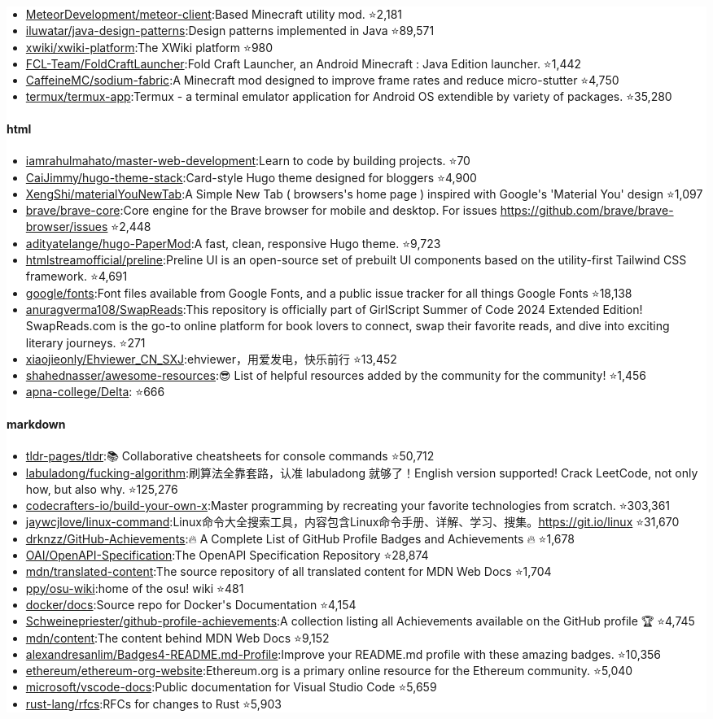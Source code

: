 * [MeteorDevelopment/meteor-client](https://github.com/MeteorDevelopment/meteor-client):Based Minecraft utility mod. ⭐2,181
* [iluwatar/java-design-patterns](https://github.com/iluwatar/java-design-patterns):Design patterns implemented in Java ⭐89,571
* [xwiki/xwiki-platform](https://github.com/xwiki/xwiki-platform):The XWiki platform ⭐980
* [FCL-Team/FoldCraftLauncher](https://github.com/FCL-Team/FoldCraftLauncher):Fold Craft Launcher, an Android Minecraft : Java Edition launcher. ⭐1,442
* [CaffeineMC/sodium-fabric](https://github.com/CaffeineMC/sodium-fabric):A Minecraft mod designed to improve frame rates and reduce micro-stutter ⭐4,750
* [termux/termux-app](https://github.com/termux/termux-app):Termux - a terminal emulator application for Android OS extendible by variety of packages. ⭐35,280

#### html
* [iamrahulmahato/master-web-development](https://github.com/iamrahulmahato/master-web-development):Learn to code by building projects. ⭐70
* [CaiJimmy/hugo-theme-stack](https://github.com/CaiJimmy/hugo-theme-stack):Card-style Hugo theme designed for bloggers ⭐4,900
* [XengShi/materialYouNewTab](https://github.com/XengShi/materialYouNewTab):A Simple New Tab ( browsers's home page ) inspired with Google's 'Material You' design ⭐1,097
* [brave/brave-core](https://github.com/brave/brave-core):Core engine for the Brave browser for mobile and desktop. For issues https://github.com/brave/brave-browser/issues ⭐2,448
* [adityatelange/hugo-PaperMod](https://github.com/adityatelange/hugo-PaperMod):A fast, clean, responsive Hugo theme. ⭐9,723
* [htmlstreamofficial/preline](https://github.com/htmlstreamofficial/preline):Preline UI is an open-source set of prebuilt UI components based on the utility-first Tailwind CSS framework. ⭐4,691
* [google/fonts](https://github.com/google/fonts):Font files available from Google Fonts, and a public issue tracker for all things Google Fonts ⭐18,138
* [anuragverma108/SwapReads](https://github.com/anuragverma108/SwapReads):This repository is officially part of GirlScript Summer of Code 2024 Extended Edition! SwapReads.com is the go-to online platform for book lovers to connect, swap their favorite reads, and dive into exciting literary journeys. ⭐271
* [xiaojieonly/Ehviewer_CN_SXJ](https://github.com/xiaojieonly/Ehviewer_CN_SXJ):ehviewer，用爱发电，快乐前行 ⭐13,452
* [shahednasser/awesome-resources](https://github.com/shahednasser/awesome-resources):😎 List of helpful resources added by the community for the community! ⭐1,456
* [apna-college/Delta](https://github.com/apna-college/Delta): ⭐666

#### markdown
* [tldr-pages/tldr](https://github.com/tldr-pages/tldr):📚 Collaborative cheatsheets for console commands ⭐50,712
* [labuladong/fucking-algorithm](https://github.com/labuladong/fucking-algorithm):刷算法全靠套路，认准 labuladong 就够了！English version supported! Crack LeetCode, not only how, but also why. ⭐125,276
* [codecrafters-io/build-your-own-x](https://github.com/codecrafters-io/build-your-own-x):Master programming by recreating your favorite technologies from scratch. ⭐303,361
* [jaywcjlove/linux-command](https://github.com/jaywcjlove/linux-command):Linux命令大全搜索工具，内容包含Linux命令手册、详解、学习、搜集。https://git.io/linux ⭐31,670
* [drknzz/GitHub-Achievements](https://github.com/drknzz/GitHub-Achievements):🔥 A Complete List of GitHub Profile Badges and Achievements 🔥 ⭐1,678
* [OAI/OpenAPI-Specification](https://github.com/OAI/OpenAPI-Specification):The OpenAPI Specification Repository ⭐28,874
* [mdn/translated-content](https://github.com/mdn/translated-content):The source repository of all translated content for MDN Web Docs ⭐1,704
* [ppy/osu-wiki](https://github.com/ppy/osu-wiki):home of the osu! wiki ⭐481
* [docker/docs](https://github.com/docker/docs):Source repo for Docker's Documentation ⭐4,154
* [Schweinepriester/github-profile-achievements](https://github.com/Schweinepriester/github-profile-achievements):A collection listing all Achievements available on the GitHub profile 🏆 ⭐4,745
* [mdn/content](https://github.com/mdn/content):The content behind MDN Web Docs ⭐9,152
* [alexandresanlim/Badges4-README.md-Profile](https://github.com/alexandresanlim/Badges4-README.md-Profile):Improve your README.md profile with these amazing badges. ⭐10,356
* [ethereum/ethereum-org-website](https://github.com/ethereum/ethereum-org-website):Ethereum.org is a primary online resource for the Ethereum community. ⭐5,040
* [microsoft/vscode-docs](https://github.com/microsoft/vscode-docs):Public documentation for Visual Studio Code ⭐5,659
* [rust-lang/rfcs](https://github.com/rust-lang/rfcs):RFCs for changes to Rust ⭐5,903